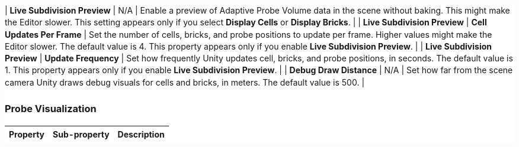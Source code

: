 | **Live Subdivision Preview** | N/A                        | Enable a preview of Adaptive Probe Volume data in the scene without baking. This might make the Editor slower. This setting appears only if you select **Display Cells** or **Display Bricks**.                       |
| **Live Subdivision Preview** | **Cell Updates Per Frame** | Set the number of cells, bricks, and probe positions to update per frame. Higher values might make the Editor slower.  The default value is 4. This property appears only if you enable **Live Subdivision Preview**. |
| **Live Subdivision Preview** | **Update Frequency**       | Set how frequently Unity updates cell, bricks, and probe positions, in seconds. The default value is 1. This property appears only if you enable **Live Subdivision Preview**.                                        |
| **Debug Draw Distance**      | N/A                        | Set how far from the scene camera Unity draws debug visuals for cells and bricks, in meters. The default value is 500.                                                                                                |

### Probe Visualization

| **Property**             | **Sub-property**               | **Description**                                                                                                                                                                                                                                                                                                                                                                                                                                                                                                                                                                                                                                                                                                                                                                                                                                                                                                                                                                                                                                                                                                                                                                                                                                                                                                                                                                                                                                                                                                                                                                                                                                                                                                                                                                                                                                                                                                                                                                                                                                                 |
|--------------------------|--------------------------------|-----------------------------------------------------------------------------------------------------------------------------------------------------------------------------------------------------------------------------------------------------------------------------------------------------------------------------------------------------------------------------------------------------------------------------------------------------------------------------------------------------------------------------------------------------------------------------------------------------------------------------------------------------------------------------------------------------------------------------------------------------------------------------------------------------------------------------------------------------------------------------------------------------------------------------------------------------------------------------------------------------------------------------------------------------------------------------------------------------------------------------------------------------------------------------------------------------------------------------------------------------------------------------------------------------------------------------------------------------------------------------------------------------------------------------------------------------------------------------------------------------------------------------------------------------------------------------------------------------------------------------------------------------------------------------------------------------------------------------------------------------------------------------------------------------------------------------------------------------------------------------------------------------------------------------------------------------------------------------------------------------------------------------------------------------------------|